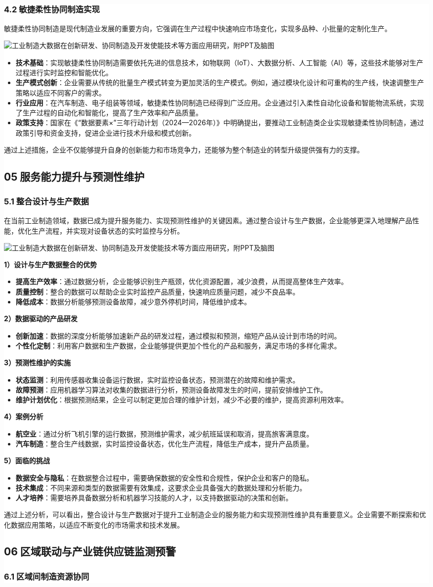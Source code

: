 ### 4.2 敏捷柔性协同制造实现

敏捷柔性协同制造是现代制造业发展的重要方向，它强调在生产过程中快速响应市场变化，实现多品种、小批量的定制化生产。

![工业制造大数据在创新研发、协同制造及开发使能技术等方面应用研究，附PPT及脑图](https://image.woshipm.com/wp-files/2024/08/Qaz7SvXmRudL1UaHOD0b.png)

*   **技术基础**：实现敏捷柔性协同制造需要依托先进的信息技术，如物联网（IoT）、大数据分析、人工智能（AI）等，这些技术能够对生产过程进行实时监控和智能优化。
*   **生产模式创新**：企业需要从传统的批量生产模式转变为更加灵活的生产模式。例如，通过模块化设计和可重构的生产线，快速调整生产策略以适应不同客户的需求。
*   **行业应用**：在汽车制造、电子组装等领域，敏捷柔性协同制造已经得到广泛应用。企业通过引入柔性自动化设备和智能物流系统，实现了生产过程的自动化和智能化，提高了生产效率和产品质量。
*   **政策支持**：国家在《“数据要素×”三年行动计划（2024—2026年）》中明确提出，要推动工业制造类企业实现敏捷柔性协同制造，通过政策引导和资金支持，促进企业进行技术升级和模式创新。

通过上述措施，企业不仅能够提升自身的创新能力和市场竞争力，还能够为整个制造业的转型升级提供强有力的支撑。

## 05 服务能力提升与预测性维护

### 5.1 整合设计与生产数据

在当前工业制造领域，数据已成为提升服务能力、实现预测性维护的关键因素。通过整合设计与生产数据，企业能够更深入地理解产品性能，优化生产流程，并实现对设备状态的实时监控与分析。

![工业制造大数据在创新研发、协同制造及开发使能技术等方面应用研究，附PPT及脑图](https://image.woshipm.com/wp-files/2024/08/Rf2UgLENY5vTorHddotA.png)

**1）设计与生产数据整合的优势**

*   **提高生产效率**：通过数据分析，企业能够识别生产瓶颈，优化资源配置，减少浪费，从而提高整体生产效率。
*   **质量控制**：整合的数据可以帮助企业实时监控产品质量，快速响应质量问题，减少不良品率。
*   **降低成本**：数据分析能够预测设备故障，减少意外停机时间，降低维护成本。

**2）数据驱动的产品研发**

*   **创新加速**：数据的深度分析能够加速新产品的研发过程，通过模拟和预测，缩短产品从设计到市场的时间。
*   **个性化定制**：利用客户数据和生产数据，企业能够提供更加个性化的产品和服务，满足市场的多样化需求。

**3）预测性维护的实施**

*   **状态监测**：利用传感器收集设备运行数据，实时监控设备状态，预测潜在的故障和维护需求。
*   **故障预测**：应用机器学习算法对收集的数据进行分析，预测设备故障发生的时间，提前安排维护工作。
*   **维护计划优化**：根据预测结果，企业可以制定更加合理的维护计划，减少不必要的维护，提高资源利用效率。

**4）案例分析**

*   **航空业**：通过分析飞机引擎的运行数据，预测维护需求，减少航班延误和取消，提高旅客满意度。
*   **汽车制造**：整合生产线数据，实时监控设备状态，优化生产流程，降低生产成本，提升产品质量。

**5）面临的挑战**

*   **数据安全与隐私**：在数据整合过程中，需要确保数据的安全性和合规性，保护企业和客户的隐私。
*   **技术集成**：不同来源和类型的数据需要有效集成，这要求企业具备强大的数据处理和分析能力。
*   **人才培养**：需要培养具备数据分析和机器学习技能的人才，以支持数据驱动的决策和创新。

通过上述分析，可以看出，整合设计与生产数据对于提升工业制造企业的服务能力和实现预测性维护具有重要意义。企业需要不断探索和优化数据应用策略，以适应不断变化的市场需求和技术发展。

## 06 区域联动与产业链供应链监测预警

### 6.1 区域间制造资源协同
